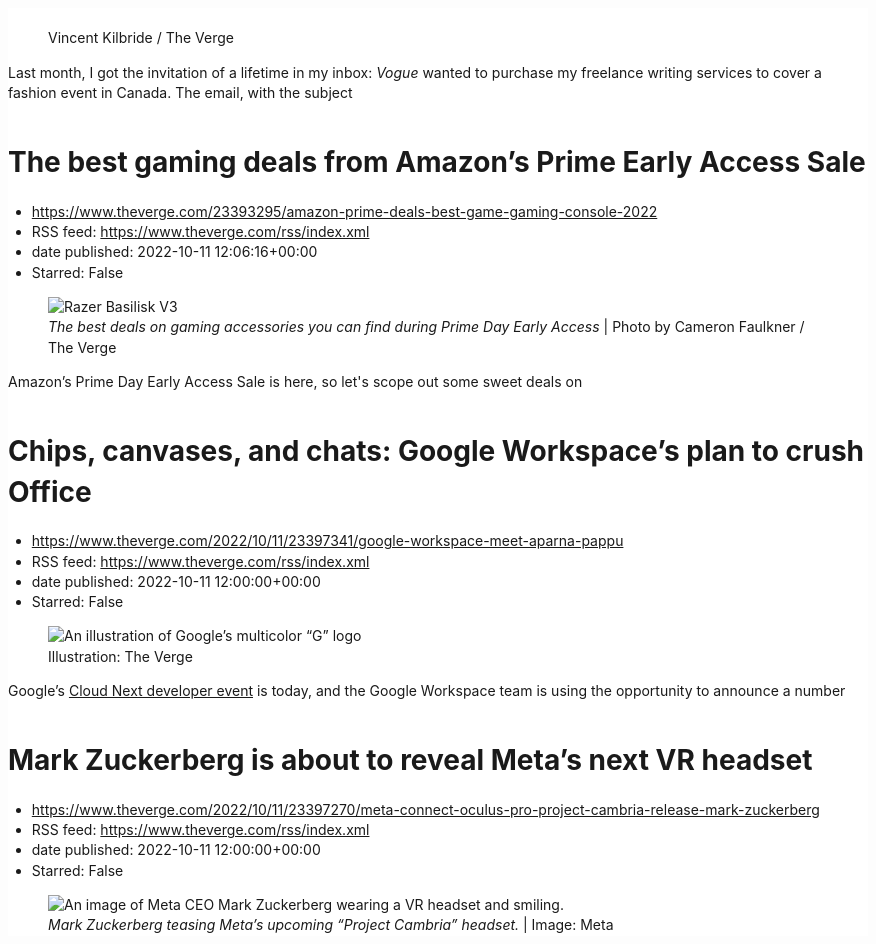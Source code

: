 <figure>
      <img alt="" src="https://cdn.vox-cdn.com/thumbor/YFjY2wHxEuhkfHsnDLSJqKIBxbo=/0x0:3000x2000/1310x873/cdn.vox-cdn.com/uploads/chorus_image/image/71480314/6_vincentkilbride_theverge_cybersecurity.0.jpg" />
        <figcaption>Vincent Kilbride / The Verge</figcaption>
    </figure>

  <p id="zL1zWD">Last month, I got the invitation of a lifetime in my inbox: <em>Vogue</em> wanted to purchase my freelance writing services to cover a fashion event in Canada. The email, with the subject

# The best gaming deals from Amazon’s Prime Early Access Sale
 - https://www.theverge.com/23393295/amazon-prime-deals-best-game-gaming-console-2022
 - RSS feed: https://www.theverge.com/rss/index.xml
 - date published: 2022-10-11 12:06:16+00:00
 - Starred: False

<figure>
      <img alt="Razer Basilisk V3" src="https://cdn.vox-cdn.com/thumbor/HPzFvFHqS9Tvqhgq_Z3zPtJeb4k=/0x0:2040x1360/1310x873/cdn.vox-cdn.com/uploads/chorus_image/image/71480212/cfaulkner_141231_4910_0005.0.jpg" />
        <figcaption><em>The best deals on gaming accessories you can find during Prime Day Early Access</em> | Photo by Cameron Faulkner / The Verge</figcaption>
    </figure>

  <p id="O5LhUf">Amazon’s Prime Day Early Access Sale is here, so let's scope out some sweet deals on

# Chips, canvases, and chats: Google Workspace’s plan to crush Office
 - https://www.theverge.com/2022/10/11/23397341/google-workspace-meet-aparna-pappu
 - RSS feed: https://www.theverge.com/rss/index.xml
 - date published: 2022-10-11 12:00:00+00:00
 - Starred: False

<figure>
      <img alt="An illustration of Google’s multicolor “G” logo" src="https://cdn.vox-cdn.com/thumbor/GfIv07WjToHfx0GAH3a4PTwXa4U=/0x0:2040x1360/1310x873/cdn.vox-cdn.com/uploads/chorus_image/image/71480106/STK093_Google_01.0.jpg" />
        <figcaption>Illustration: The Verge</figcaption>
    </figure>

  <p id="kwMDu2">Google’s <a href="https://cloud.withgoogle.com/next">Cloud Next developer event</a> is today, and the Google Workspace team is using the opportunity to announce a number

# Mark Zuckerberg is about to reveal Meta’s next VR headset
 - https://www.theverge.com/2022/10/11/23397270/meta-connect-oculus-pro-project-cambria-release-mark-zuckerberg
 - RSS feed: https://www.theverge.com/rss/index.xml
 - date published: 2022-10-11 12:00:00+00:00
 - Starred: False

<figure>
      <img alt="An image of Meta CEO Mark Zuckerberg wearing a VR headset and smiling. " src="https://cdn.vox-cdn.com/thumbor/qvAoP8QWVi-YmrZMU4z9yKRGrso=/0x36:1638x1128/1310x873/cdn.vox-cdn.com/uploads/chorus_image/image/71480154/280470382_10114472101903571_688084347833466290_n.0.jpg" />
        <figcaption><em>Mark Zuckerberg teasing Meta’s upcoming “Project Cambria” headset.</em> | Image: Meta</figcaption>
    </figure>
